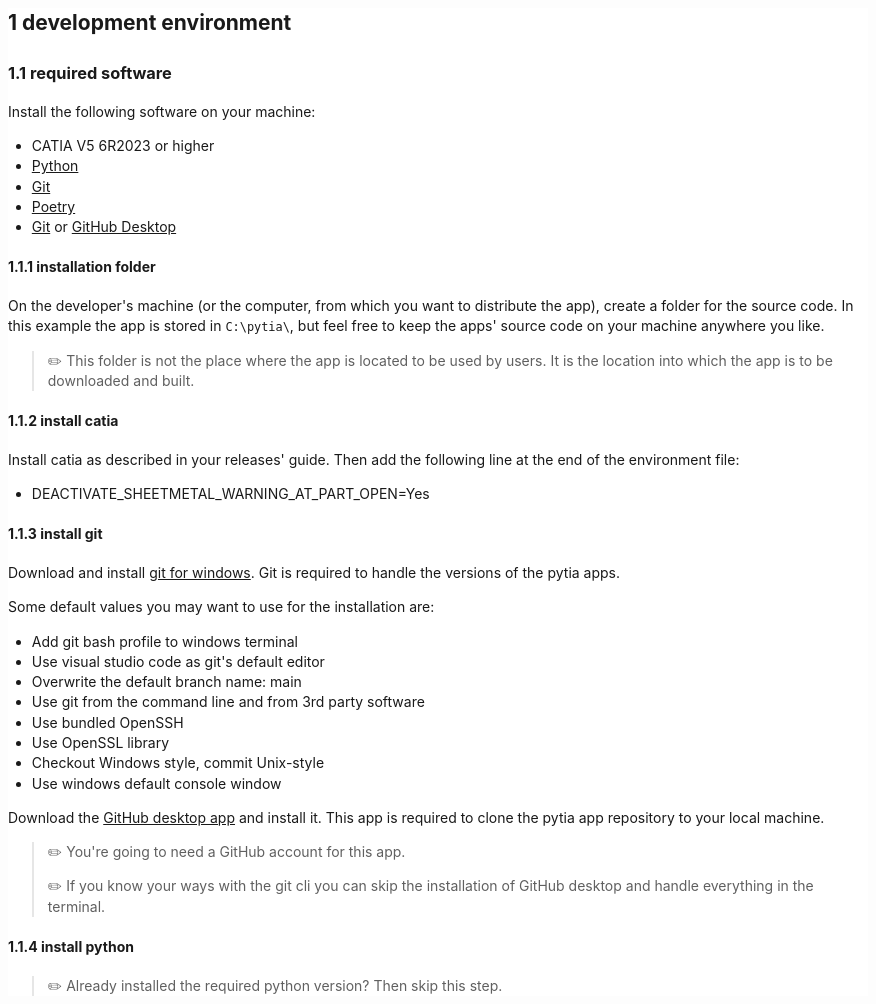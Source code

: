 ## 1 development environment

### 1.1 required software

Install the following software on your machine:

- CATIA V5 6R2023 or higher
- [Python](https://www.python.org/downloads/)
- [Git](https://gitforwindows.org/)
- [Poetry](https://python-poetry.org/docs/master/#installation)
- [Git](https://git-scm.com/downloads) or [GitHub Desktop](https://desktop.github.com/)

#### 1.1.1 installation folder

On the developer's machine (or the computer, from which you want to distribute the app), create a folder for the source code. In this example the app is stored in `C:\pytia\`, but feel free to keep the apps' source code on your machine anywhere you like.

> ✏️ This folder is not the place where the app is located to be used by users. It is the location into which the app is to be downloaded and built.

#### 1.1.2 install catia

Install catia as described in your releases' guide. Then add the following line at the end of the environment file:

- DEACTIVATE_SHEETMETAL_WARNING_AT_PART_OPEN=Yes

#### 1.1.3 install git

Download and install [git for windows](https://gitforwindows.org/). Git is required to handle the versions of the pytia apps.

Some default values you may want to use for the installation are:

- Add git bash profile to windows terminal
- Use visual studio code as git's default editor
- Overwrite the default branch name: main
- Use git from the command line and from 3rd party software
- Use bundled OpenSSH
- Use OpenSSL library
- Checkout Windows style, commit Unix-style
- Use windows default console window

Download the [GitHub desktop app](https://desktop.github.com/) and install it. This app is required to clone the pytia app repository to your local machine.

> ✏️ You're going to need a GitHub account for this app.
>
> ✏️ If you know your ways with the git cli you can skip the installation of GitHub desktop and handle everything in the terminal.

#### 1.1.4 install python

> ✏️ Already installed the required python version? Then skip this step.
